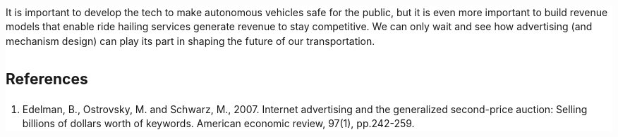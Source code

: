 It is important to develop the tech to make autonomous vehicles safe for the public, but it is even more important to build revenue models that enable ride hailing services generate revenue to stay competitive. We can only wait and see how advertising (and mechanism design) can play its part in shaping the future of our transportation.

References
------
1. Edelman, B., Ostrovsky, M. and Schwarz, M., 2007. Internet advertising and the generalized second-price auction: Selling billions of dollars worth of keywords. American economic review, 97(1), pp.242-259.
